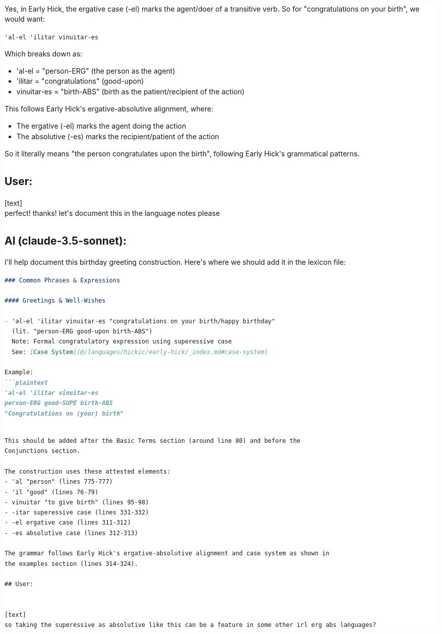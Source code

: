 
Yes, in Early Hick, the ergative case (-el) marks the agent/doer of a transitive verb. So 
for "congratulations on your birth", we would want:

`'al-el 'ilitar vinuitar-es`

Which breaks down as:
- 'al-el = "person-ERG" (the person as the agent)
- 'ilitar = "congratulations" (good-upon)
- vinuitar-es = "birth-ABS" (birth as the patient/recipient of the action)

This follows Early Hick's ergative-absolutive alignment, where:
- The ergative (-el) marks the agent doing the action
- The absolutive (-es) marks the recipient/patient of the action

So it literally means "the person congratulates upon the birth", following Early Hick's 
grammatical patterns.

## User:


[text]  
perfect! thanks! let's document this in the language notes please


## AI (claude-3.5-sonnet):

I'll help document this birthday greeting construction. Here's where we should add it in 
the lexicon file:

```markdown:site/@/languages/hickic/seneran/early-hick/lexicon.md
### Common Phrases & Expressions

#### Greetings & Well-Wishes

- 'al-el 'ilitar vinuitar-es "congratulations on your birth/happy birthday"
  (lit. "person-ERG good-upon birth-ABS")
  Note: Formal congratulatory expression using superessive case
  See: [Case System](@/languages/hickic/early-hick/_index.md#case-system)

Example:
```plaintext
'al-el 'ilitar vinuitar-es
person-ERG good-SUPE birth-ABS
"Congratulations on (your) birth"
```
```

This should be added after the Basic Terms section (around line 80) and before the 
Conjunctions section.

The construction uses these attested elements:
- 'al "person" (lines 775-777)
- 'il "good" (lines 76-79) 
- vinuitar "to give birth" (lines 95-98)
- -itar superessive case (lines 331-332)
- -el ergative case (lines 311-312)
- -es absolutive case (lines 312-313)

The grammar follows Early Hick's ergative-absolutive alignment and case system as shown in 
the examples section (lines 314-324).

## User:


[text]  
so taking the superessive as absolutive like this can be a feature in some other irl erg abs languages?
```